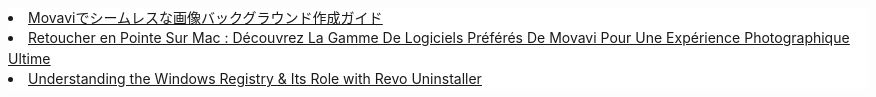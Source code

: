 <li><a href="https://solve-marvelous.techidaily.com/1726224729910-movavi/"><u>Movaviでシームレスな画像バックグラウンド作成ガイド</u></a></li>
<li><a href="https://solve-marvelous.techidaily.com/retoucher-en-pointe-sur-mac-decouvrez-la-gamme-de-logiciels-preferes-de-movavi-pour-une-experience-photographique-ultime/"><u>Retoucher en Pointe Sur Mac : Découvrez La Gamme De Logiciels Préférés De Movavi Pour Une Expérience Photographique Ultime</u></a></li>
<li><a href="https://win-forum.techidaily.com/understanding-the-windows-registry-and-its-role-with-revo-uninstaller/"><u>Understanding the Windows Registry & Its Role with Revo Uninstaller</u></a></li>
</ul></div>

